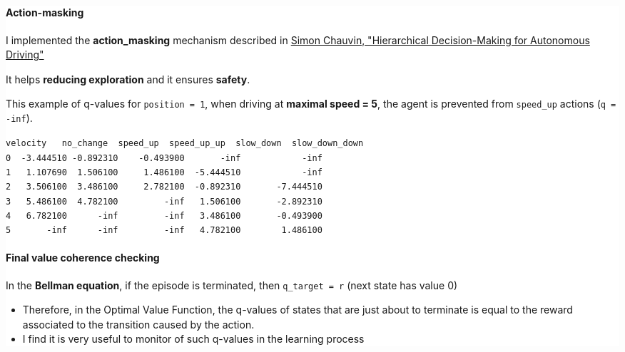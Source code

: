 #### Action-masking
I implemented the **action_masking** mechanism described in [Simon Chauvin, "Hierarchical Decision-Making for Autonomous Driving"](https://github.com/chauvinSimon/Hierarchical-Decision-Making-for-Autonomous-Driving)

It helps **reducing exploration** and it ensures **safety**.

This example of q-values for ```position = 1```, when driving at **maximal speed = 5**, the agent is prevented from ```speed_up``` actions (```q = -inf```).

```
velocity   no_change  speed_up  speed_up_up  slow_down  slow_down_down
0  -3.444510 -0.892310    -0.493900       -inf            -inf
1   1.107690  1.506100     1.486100  -5.444510            -inf
2   3.506100  3.486100     2.782100  -0.892310       -7.444510
3   5.486100  4.782100         -inf   1.506100       -2.892310
4   6.782100      -inf         -inf   3.486100       -0.493900
5       -inf      -inf         -inf   4.782100        1.486100  
  ```

#### Final value coherence checking

In the **Bellman equation**, if the episode is terminated, then ```q_target = r``` (next state has value 0)
- Therefore, in the Optimal Value Function, the q-values of states that are just about to terminate is equal to the reward associated to the transition caused by the action.
- I find it is very useful to monitor of such q-values in the learning process

